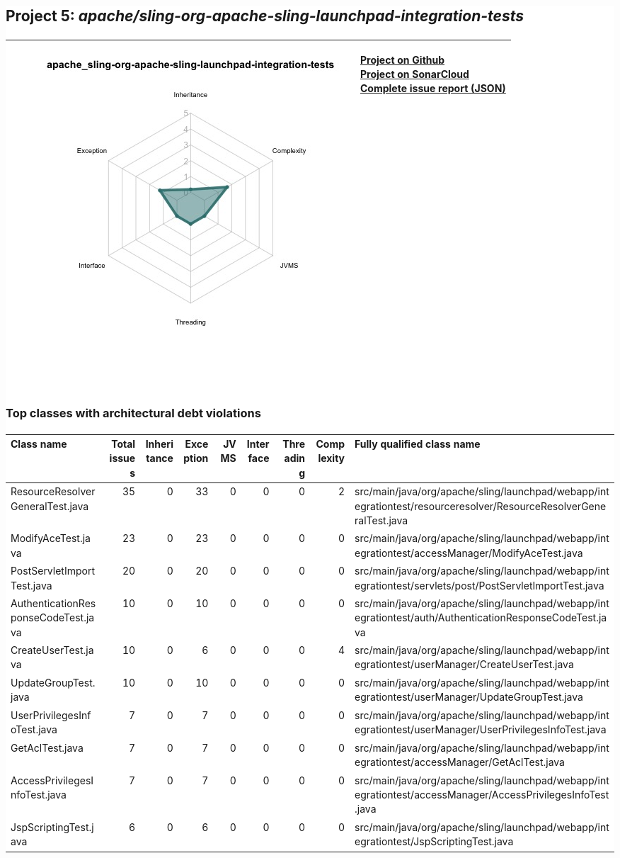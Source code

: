 ## Project 5: _apache/sling-org-apache-sling-launchpad-integration-tests_
|<img src="https://github.com/S2-group/ATDx_reports/blob/master/plots/apache_sling-org-apache-sling-launchpad-integration-tests.jpg"/>|<p style="text-align:left">[Project on Github](https://github.com/apache/sling-org-apache-sling-launchpad-integration-tests) <br> [Project on SonarCloud ](https://sonarcloud.io/dashboard?id=apache_sling-org-apache-sling-launchpad-integration-tests) <br> [Complete issue report (JSON)](https://github.com/S2-group/ATDx_reports/blob/master/jsons/apache_sling-org-apache-sling-launchpad-integration-tests.json)</p>
|-|-|
### Top classes with architectural debt violations
| Class name                          |   Total issues |   Inheritance |   Exception |   JVMS |   Interface |   Threading |   Complexity | Fully qualified class name                                                                                        |
|:------------------------------------|---------------:|--------------:|------------:|-------:|------------:|------------:|-------------:|:------------------------------------------------------------------------------------------------------------------|
| ResourceResolverGeneralTest.java    |             35 |             0 |          33 |      0 |           0 |           0 |            2 | src/main/java/org/apache/sling/launchpad/webapp/integrationtest/resourceresolver/ResourceResolverGeneralTest.java |
| ModifyAceTest.java                  |             23 |             0 |          23 |      0 |           0 |           0 |            0 | src/main/java/org/apache/sling/launchpad/webapp/integrationtest/accessManager/ModifyAceTest.java                  |
| PostServletImportTest.java          |             20 |             0 |          20 |      0 |           0 |           0 |            0 | src/main/java/org/apache/sling/launchpad/webapp/integrationtest/servlets/post/PostServletImportTest.java          |
| AuthenticationResponseCodeTest.java |             10 |             0 |          10 |      0 |           0 |           0 |            0 | src/main/java/org/apache/sling/launchpad/webapp/integrationtest/auth/AuthenticationResponseCodeTest.java          |
| CreateUserTest.java                 |             10 |             0 |           6 |      0 |           0 |           0 |            4 | src/main/java/org/apache/sling/launchpad/webapp/integrationtest/userManager/CreateUserTest.java                   |
| UpdateGroupTest.java                |             10 |             0 |          10 |      0 |           0 |           0 |            0 | src/main/java/org/apache/sling/launchpad/webapp/integrationtest/userManager/UpdateGroupTest.java                  |
| UserPrivilegesInfoTest.java         |              7 |             0 |           7 |      0 |           0 |           0 |            0 | src/main/java/org/apache/sling/launchpad/webapp/integrationtest/userManager/UserPrivilegesInfoTest.java           |
| GetAclTest.java                     |              7 |             0 |           7 |      0 |           0 |           0 |            0 | src/main/java/org/apache/sling/launchpad/webapp/integrationtest/accessManager/GetAclTest.java                     |
| AccessPrivilegesInfoTest.java       |              7 |             0 |           7 |      0 |           0 |           0 |            0 | src/main/java/org/apache/sling/launchpad/webapp/integrationtest/accessManager/AccessPrivilegesInfoTest.java       |
| JspScriptingTest.java               |              6 |             0 |           6 |      0 |           0 |           0 |            0 | src/main/java/org/apache/sling/launchpad/webapp/integrationtest/JspScriptingTest.java                             |

